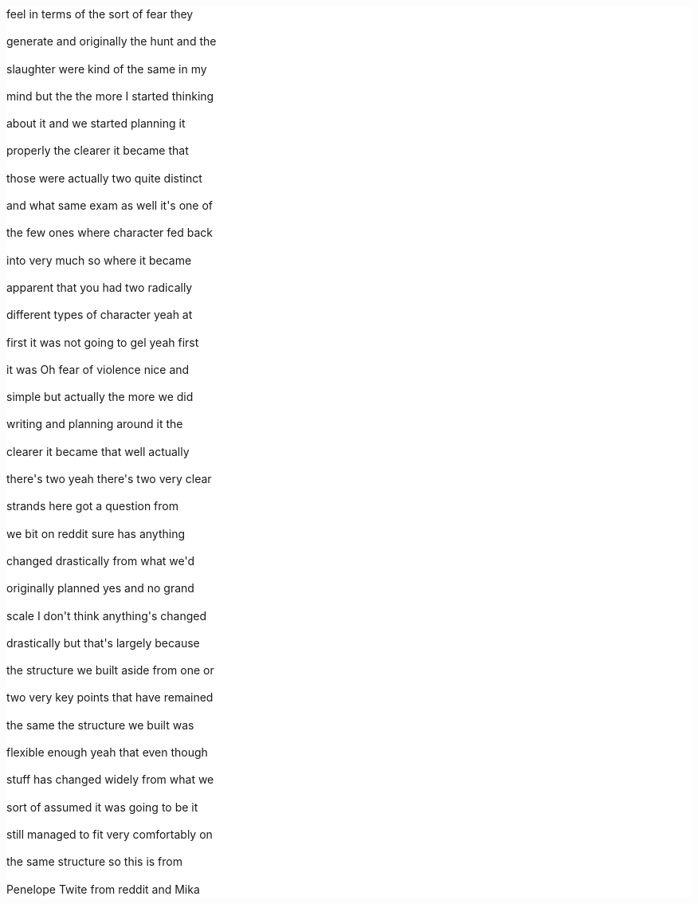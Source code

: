 feel in terms of the sort of fear they

generate and originally the hunt and the

slaughter were kind of the same in my

mind but the the more I started thinking

about it and we started planning it

properly the clearer it became that

those were actually two quite distinct

and what same exam as well it's one of

the few ones where character fed back

into very much so where it became

apparent that you had two radically

different types of character yeah at

first it was not going to gel yeah first

it was Oh fear of violence nice and

simple but actually the more we did

writing and planning around it the

clearer it became that well actually

there's two yeah there's two very clear

strands here got a question from

we bit on reddit sure has anything

changed drastically from what we'd

originally planned yes and no grand

scale I don't think anything's changed

drastically but that's largely because

the structure we built aside from one or

two very key points that have remained

the same the structure we built was

flexible enough yeah that even though

stuff has changed widely from what we

sort of assumed it was going to be it

still managed to fit very comfortably on

the same structure so this is from

Penelope Twite from reddit and Mika
